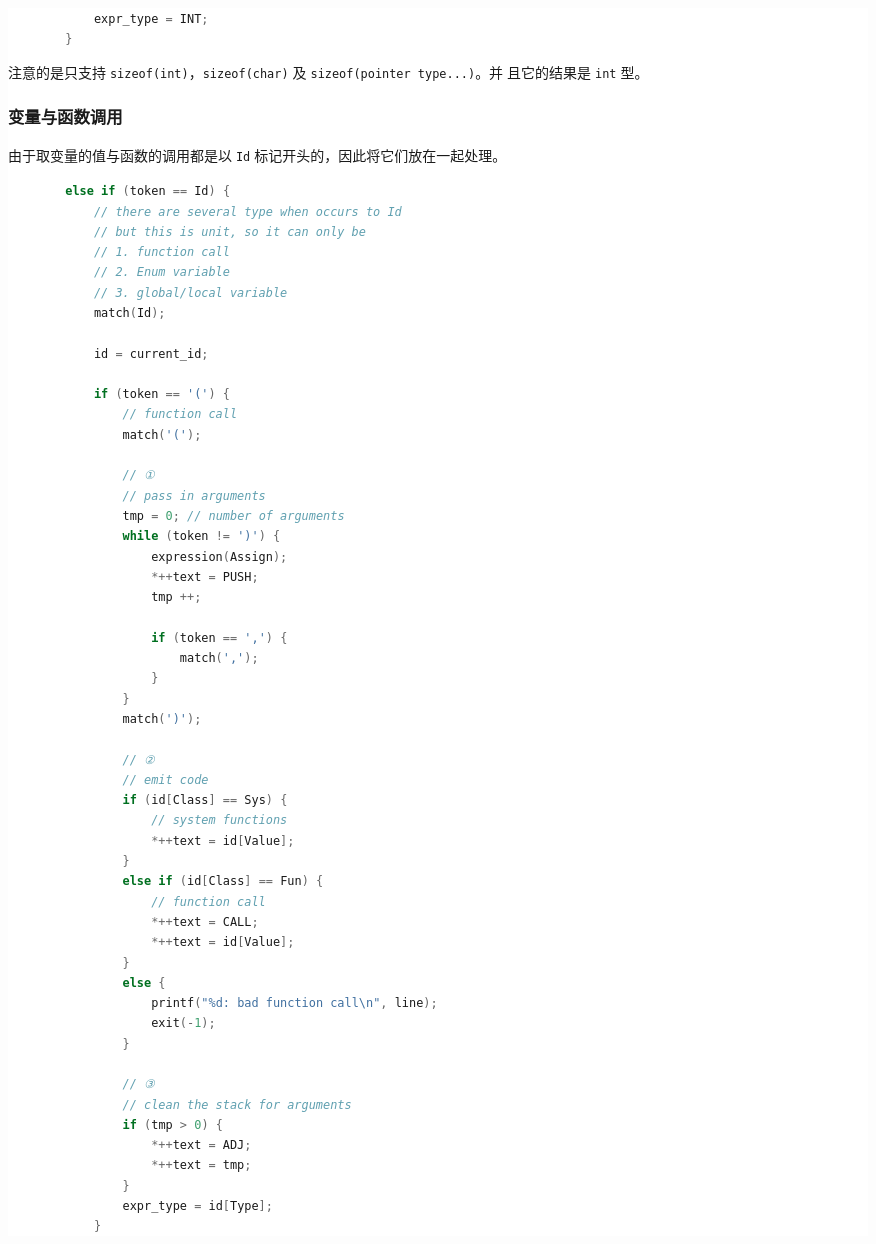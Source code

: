 ```c
            expr_type = INT;
        }
```

注意的是只支持 `sizeof(int)`，`sizeof(char)` 及 `sizeof(pointer type...)`。并
且它的结果是 `int` 型。

### 变量与函数调用

由于取变量的值与函数的调用都是以 `Id` 标记开头的，因此将它们放在一起处理。

```c
        else if (token == Id) {
            // there are several type when occurs to Id
            // but this is unit, so it can only be
            // 1. function call
            // 2. Enum variable
            // 3. global/local variable
            match(Id);

            id = current_id;

            if (token == '(') {
                // function call
                match('(');

                // ①
                // pass in arguments
                tmp = 0; // number of arguments
                while (token != ')') {
                    expression(Assign);
                    *++text = PUSH;
                    tmp ++;

                    if (token == ',') {
                        match(',');
                    }
                }
                match(')');

                // ②
                // emit code
                if (id[Class] == Sys) {
                    // system functions
                    *++text = id[Value];
                }
                else if (id[Class] == Fun) {
                    // function call
                    *++text = CALL;
                    *++text = id[Value];
                }
                else {
                    printf("%d: bad function call\n", line);
                    exit(-1);
                }

                // ③
                // clean the stack for arguments
                if (tmp > 0) {
                    *++text = ADJ;
                    *++text = tmp;
                }
                expr_type = id[Type];
            }
```